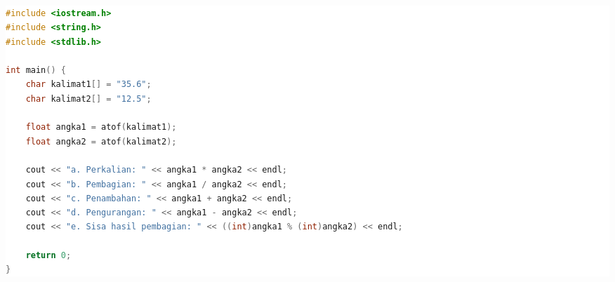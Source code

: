 ```cpp
#include <iostream.h>
#include <string.h>
#include <stdlib.h>

int main() {
    char kalimat1[] = "35.6";
    char kalimat2[] = "12.5";

    float angka1 = atof(kalimat1);
    float angka2 = atof(kalimat2);

    cout << "a. Perkalian: " << angka1 * angka2 << endl;
    cout << "b. Pembagian: " << angka1 / angka2 << endl;
    cout << "c. Penambahan: " << angka1 + angka2 << endl;
    cout << "d. Pengurangan: " << angka1 - angka2 << endl;
    cout << "e. Sisa hasil pembagian: " << ((int)angka1 % (int)angka2) << endl;

    return 0;
}
```
